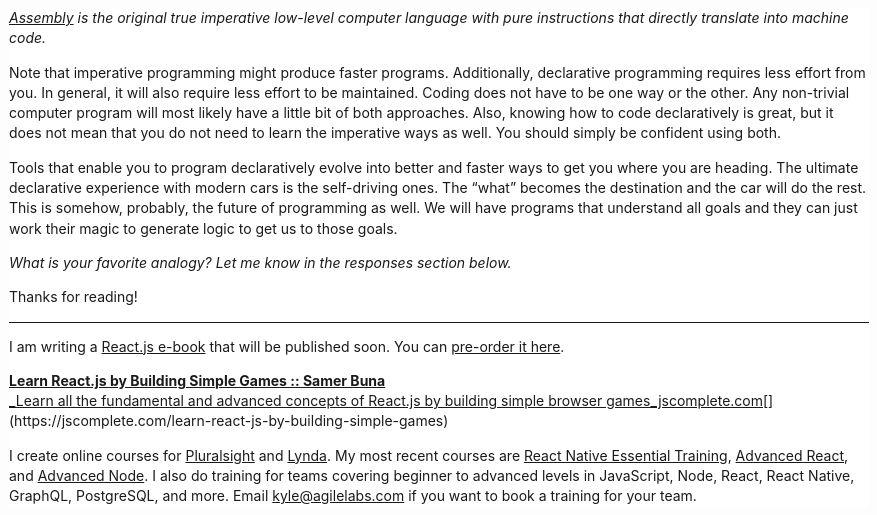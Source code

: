 [_Assembly_](https://en.wikipedia.org/wiki/Assembly_language) _is the original true imperative low-level computer language with pure instructions that directly translate into machine code._

Note that imperative programming might produce faster programs. Additionally, declarative programming requires less effort from you. In general, it will also require less effort to be maintained. Coding does not have to be one way or the other. Any non-trivial computer program will most likely have a little bit of both approaches. Also, knowing how to code declaratively is great, but it does not mean that you do not need to learn the imperative ways as well. You should simply be confident using both.

Tools that enable you to program declaratively evolve into better and faster ways to get you where you are heading. The ultimate declarative experience with modern cars is the self-driving ones. The “what” becomes the destination and the car will do the rest. This is somehow, probably, the future of programming as well. We will have programs that understand all goals and they can just work their magic to generate logic to get us to those goals.

_What is your favorite analogy? Let me know in the responses section below._

Thanks for reading!











* * *







I am writing a [React.js e-book](https://jscomplete.com/learn-react-js-by-building-simple-games) that will be published soon. You can [pre-order it here](https://jscomplete.com/learn-react-js-by-building-simple-games).

[**Learn React.js by Building Simple Games :: Samer Buna**  
_Learn all the fundamental and advanced concepts of React.js by building simple browser games_jscomplete.com](https://jscomplete.com/learn-react-js-by-building-simple-games "https://jscomplete.com/learn-react-js-by-building-simple-games")[](https://jscomplete.com/learn-react-js-by-building-simple-games)

I create online courses for [Pluralsight](https://app.pluralsight.com/profile/author/samer-buna) and [Lynda](https://www.lynda.com/Samer-Buna/7060467-1.html). My most recent courses are [React Native Essential Training](https://www.lynda.com/React-Native-tutorials/React-Native-Essential-Training/560343-2.html), [Advanced React](https://www.pluralsight.com/courses/reactjs-advanced), and [Advanced Node](https://www.pluralsight.com/courses/nodejs-advanced). I also do training for teams covering beginner to advanced levels in JavaScript, Node, React, React Native, GraphQL, PostgreSQL, and more. Email [kyle@agilelabs.com](mailto:kyle@agilelabs.com) if you want to book a training for your team.








